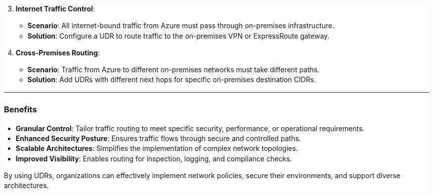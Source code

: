 3. **Internet Traffic Control**:
   - **Scenario**: All internet-bound traffic from Azure must pass through on-premises infrastructure.
   - **Solution**: Configure a UDR to route traffic to the on-premises VPN or ExpressRoute gateway.

4. **Cross-Premises Routing**:
   - **Scenario**: Traffic from Azure to different on-premises networks must take different paths.
   - **Solution**: Add UDRs with different next hops for specific on-premises destination CIDRs.

---

### **Benefits**
- **Granular Control**: Tailor traffic routing to meet specific security, performance, or operational requirements.
- **Enhanced Security Posture**: Ensures traffic flows through secure and controlled paths.
- **Scalable Architectures**: Simplifies the implementation of complex network topologies.
- **Improved Visibility**: Enables routing for inspection, logging, and compliance checks.

By using UDRs, organizations can effectively implement network policies, secure their environments, and support diverse architectures.